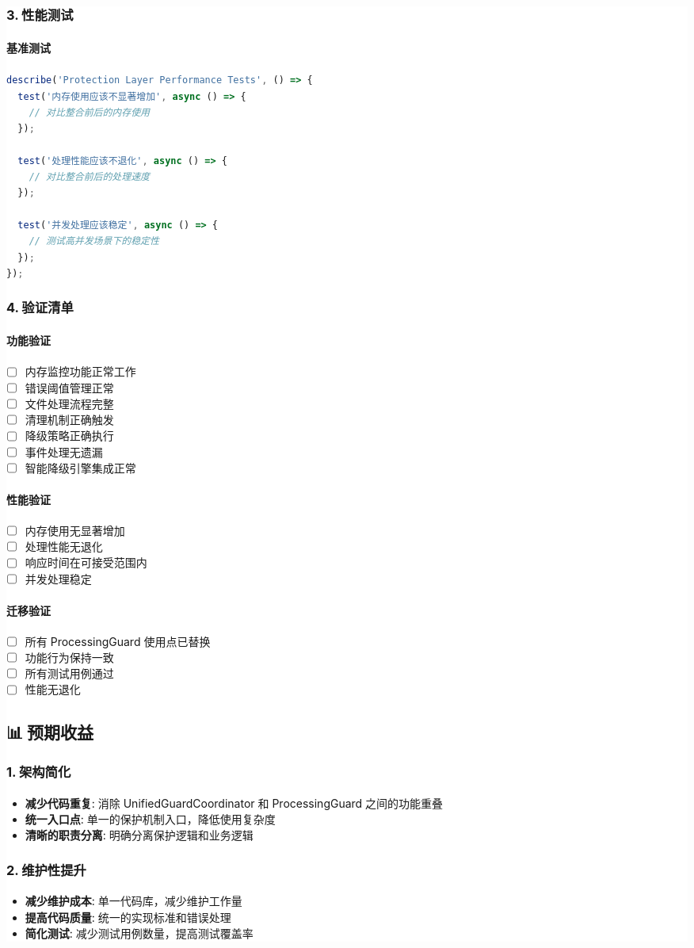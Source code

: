 ### 3. 性能测试

#### 基准测试
```typescript
describe('Protection Layer Performance Tests', () => {
  test('内存使用应该不显著增加', async () => {
    // 对比整合前后的内存使用
  });

  test('处理性能应该不退化', async () => {
    // 对比整合前后的处理速度
  });

  test('并发处理应该稳定', async () => {
    // 测试高并发场景下的稳定性
  });
});
```

### 4. 验证清单

#### 功能验证
- [ ] 内存监控功能正常工作
- [ ] 错误阈值管理正常
- [ ] 文件处理流程完整
- [ ] 清理机制正确触发
- [ ] 降级策略正确执行
- [ ] 事件处理无遗漏
- [ ] 智能降级引擎集成正常

#### 性能验证
- [ ] 内存使用无显著增加
- [ ] 处理性能无退化
- [ ] 响应时间在可接受范围内
- [ ] 并发处理稳定

#### 迁移验证
- [ ] 所有 ProcessingGuard 使用点已替换
- [ ] 功能行为保持一致
- [ ] 所有测试用例通过
- [ ] 性能无退化

## 📊 预期收益

### 1. 架构简化
- **减少代码重复**: 消除 UnifiedGuardCoordinator 和 ProcessingGuard 之间的功能重叠
- **统一入口点**: 单一的保护机制入口，降低使用复杂度
- **清晰的职责分离**: 明确分离保护逻辑和业务逻辑

### 2. 维护性提升
- **减少维护成本**: 单一代码库，减少维护工作量
- **提高代码质量**: 统一的实现标准和错误处理
- **简化测试**: 减少测试用例数量，提高测试覆盖率
